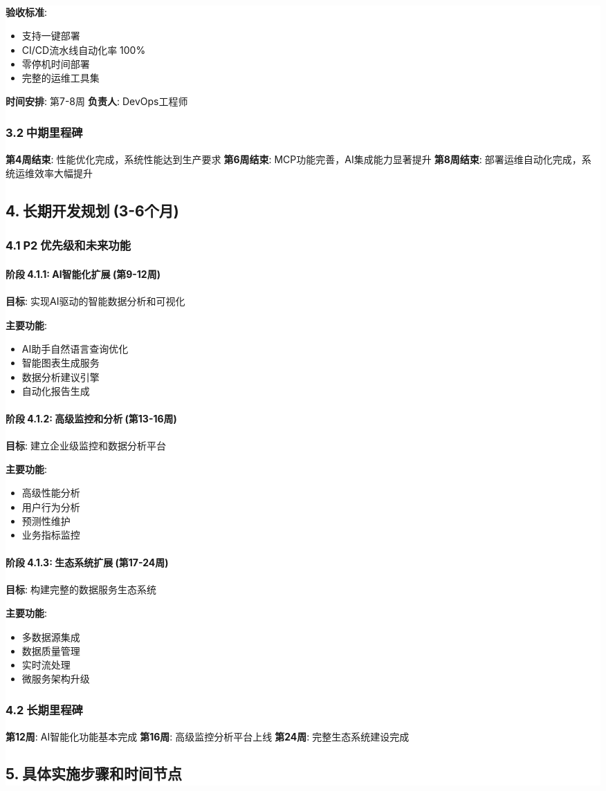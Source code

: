 **验收标准**:
- 支持一键部署
- CI/CD流水线自动化率 100%
- 零停机时间部署
- 完整的运维工具集

**时间安排**: 第7-8周
**负责人**: DevOps工程师

### 3.2 中期里程碑
**第4周结束**: 性能优化完成，系统性能达到生产要求
**第6周结束**: MCP功能完善，AI集成能力显著提升
**第8周结束**: 部署运维自动化完成，系统运维效率大幅提升

## 4. 长期开发规划 (3-6个月)

### 4.1 P2 优先级和未来功能

#### 阶段 4.1.1: AI智能化扩展 (第9-12周)
**目标**: 实现AI驱动的智能数据分析和可视化

**主要功能**:
- AI助手自然语言查询优化
- 智能图表生成服务
- 数据分析建议引擎
- 自动化报告生成

#### 阶段 4.1.2: 高级监控和分析 (第13-16周)
**目标**: 建立企业级监控和数据分析平台

**主要功能**:
- 高级性能分析
- 用户行为分析
- 预测性维护
- 业务指标监控

#### 阶段 4.1.3: 生态系统扩展 (第17-24周)
**目标**: 构建完整的数据服务生态系统

**主要功能**:
- 多数据源集成
- 数据质量管理
- 实时流处理
- 微服务架构升级

### 4.2 长期里程碑
**第12周**: AI智能化功能基本完成
**第16周**: 高级监控分析平台上线
**第24周**: 完整生态系统建设完成

## 5. 具体实施步骤和时间节点
